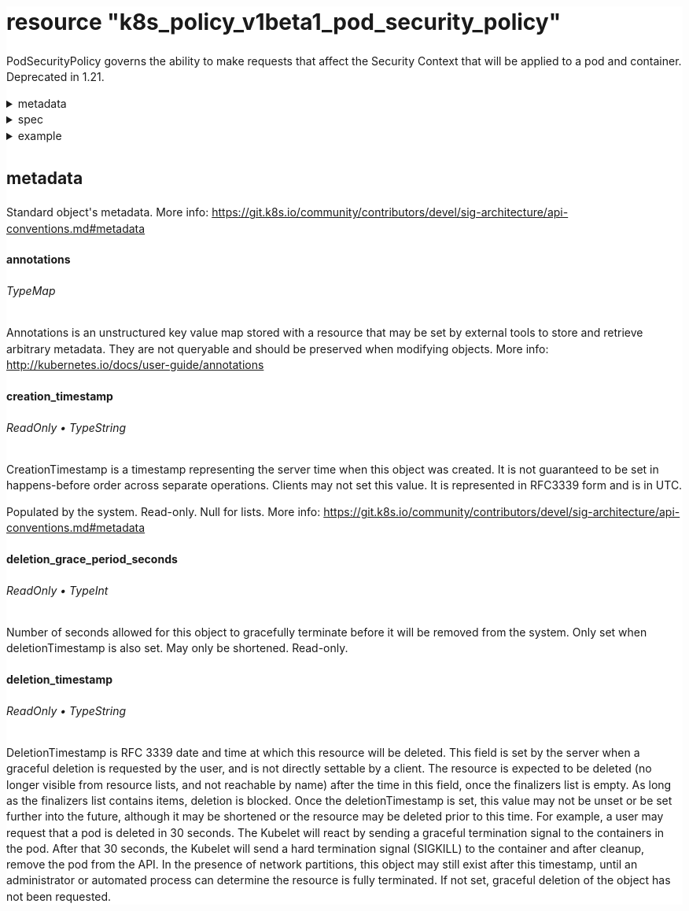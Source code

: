 
# resource "k8s_policy_v1beta1_pod_security_policy"

PodSecurityPolicy governs the ability to make requests that affect the Security Context that will be applied to a pod and container. Deprecated in 1.21.

  
<details><summary>metadata</summary></details>

<details><summary>spec</summary></details>


<details><summary>example</summary></details>

  
## metadata

Standard object's metadata. More info: https://git.k8s.io/community/contributors/devel/sig-architecture/api-conventions.md#metadata

    
#### annotations

######  TypeMap

Annotations is an unstructured key value map stored with a resource that may be set by external tools to store and retrieve arbitrary metadata. They are not queryable and should be preserved when modifying objects. More info: http://kubernetes.io/docs/user-guide/annotations
#### creation_timestamp

######  ReadOnly • TypeString

CreationTimestamp is a timestamp representing the server time when this object was created. It is not guaranteed to be set in happens-before order across separate operations. Clients may not set this value. It is represented in RFC3339 form and is in UTC.

Populated by the system. Read-only. Null for lists. More info: https://git.k8s.io/community/contributors/devel/sig-architecture/api-conventions.md#metadata
#### deletion_grace_period_seconds

######  ReadOnly • TypeInt

Number of seconds allowed for this object to gracefully terminate before it will be removed from the system. Only set when deletionTimestamp is also set. May only be shortened. Read-only.
#### deletion_timestamp

######  ReadOnly • TypeString

DeletionTimestamp is RFC 3339 date and time at which this resource will be deleted. This field is set by the server when a graceful deletion is requested by the user, and is not directly settable by a client. The resource is expected to be deleted (no longer visible from resource lists, and not reachable by name) after the time in this field, once the finalizers list is empty. As long as the finalizers list contains items, deletion is blocked. Once the deletionTimestamp is set, this value may not be unset or be set further into the future, although it may be shortened or the resource may be deleted prior to this time. For example, a user may request that a pod is deleted in 30 seconds. The Kubelet will react by sending a graceful termination signal to the containers in the pod. After that 30 seconds, the Kubelet will send a hard termination signal (SIGKILL) to the container and after cleanup, remove the pod from the API. In the presence of network partitions, this object may still exist after this timestamp, until an administrator or automated process can determine the resource is fully terminated. If not set, graceful deletion of the object has not been requested.
